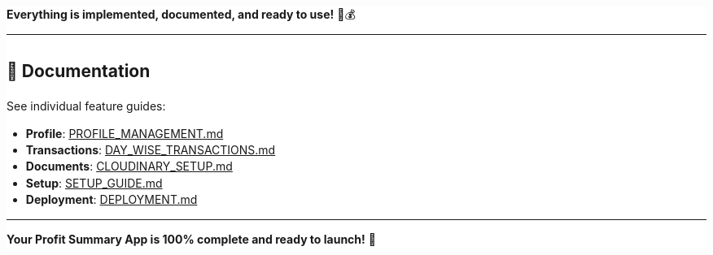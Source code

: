 **Everything is implemented, documented, and ready to use!** 🚀💰

---

## 📖 Documentation

See individual feature guides:
- **Profile**: [PROFILE_MANAGEMENT.md](./PROFILE_MANAGEMENT.md)
- **Transactions**: [DAY_WISE_TRANSACTIONS.md](./DAY_WISE_TRANSACTIONS.md)
- **Documents**: [CLOUDINARY_SETUP.md](./CLOUDINARY_SETUP.md)
- **Setup**: [SETUP_GUIDE.md](./SETUP_GUIDE.md)
- **Deployment**: [DEPLOYMENT.md](./DEPLOYMENT.md)

---

**Your Profit Summary App is 100% complete and ready to launch!** 🎊


